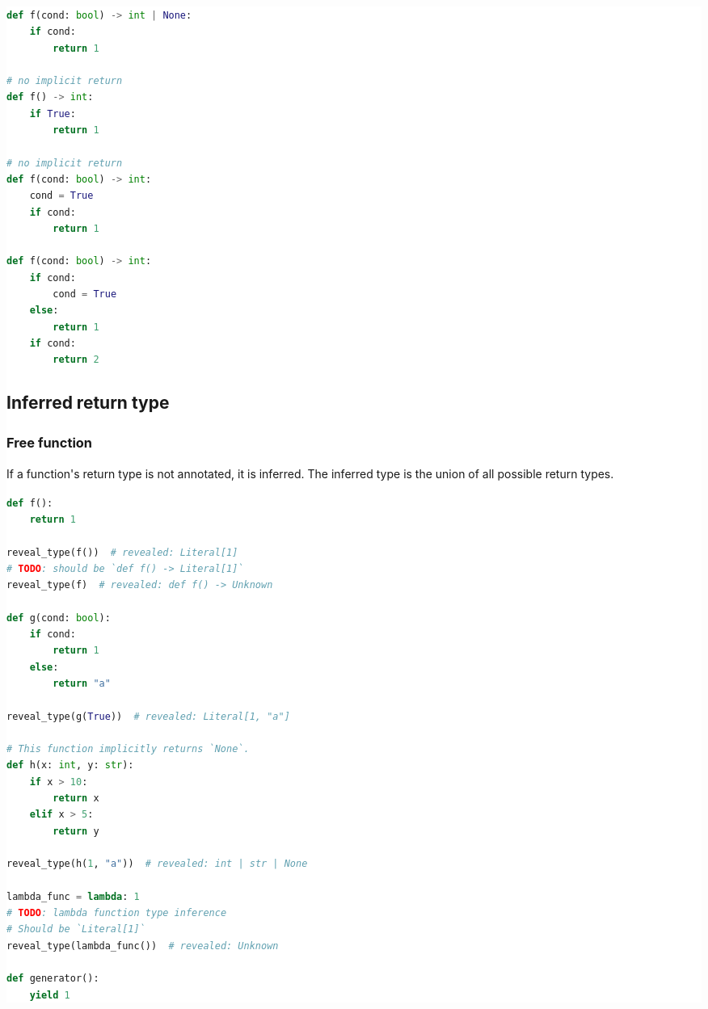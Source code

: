 ```py
def f(cond: bool) -> int | None:
    if cond:
        return 1

# no implicit return
def f() -> int:
    if True:
        return 1

# no implicit return
def f(cond: bool) -> int:
    cond = True
    if cond:
        return 1

def f(cond: bool) -> int:
    if cond:
        cond = True
    else:
        return 1
    if cond:
        return 2
```

## Inferred return type

### Free function

If a function's return type is not annotated, it is inferred. The inferred type is the union of all
possible return types.

```py
def f():
    return 1

reveal_type(f())  # revealed: Literal[1]
# TODO: should be `def f() -> Literal[1]`
reveal_type(f)  # revealed: def f() -> Unknown

def g(cond: bool):
    if cond:
        return 1
    else:
        return "a"

reveal_type(g(True))  # revealed: Literal[1, "a"]

# This function implicitly returns `None`.
def h(x: int, y: str):
    if x > 10:
        return x
    elif x > 5:
        return y

reveal_type(h(1, "a"))  # revealed: int | str | None

lambda_func = lambda: 1
# TODO: lambda function type inference
# Should be `Literal[1]`
reveal_type(lambda_func())  # revealed: Unknown

def generator():
    yield 1
```